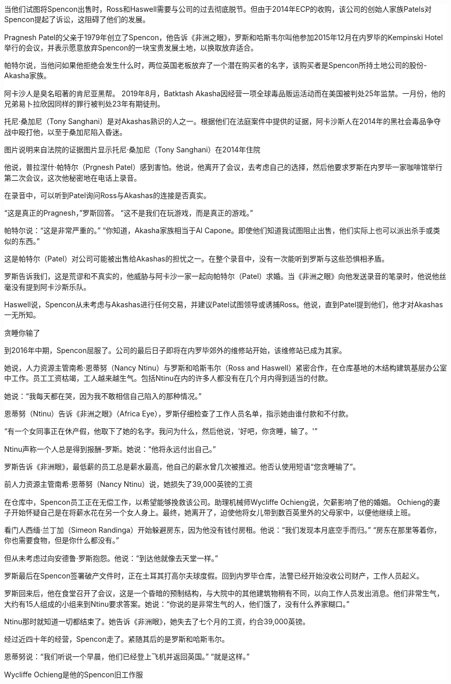 当他们试图将Spencon出售时，Ross和Haswell需要与公司的过去彻底脱节。但由于2014年ECP的收购，该公司的创始人家族Patels对Spencon提起了诉讼，这阻碍了他们的发展。

Pragnesh Patel的父亲于1979年创立了Spencon，他告诉《非洲之眼》，罗斯和哈斯韦尔叫他参加2015年12月在内罗毕的Kempinski Hotel举行的会议，并表示愿意放弃Spencon的一块宝贵发展土地，以换取放弃适合。

帕特尔说，当他问如果他拒绝会发生什么时，两位英国老板放弃了一个潜在购买者的名字，该购买者是Spencon所持土地公司的股份-Akasha家族。

阿卡沙人是臭名昭著的肯尼亚黑帮。 2019年8月，Batktash Akasha因经营一项全球毒品贩运活动而在美国被判处25年监禁。一月份，他的兄弟易卜拉欣因同样的罪行被判处23年有期徒刑。

托尼·桑加尼（Tony Sanghani）是对Akashas熟识的人之一。根据他们在法庭案件中提供的证据，阿卡沙斯人在2014年的黑社会毒品争夺战中殴打他，以至于桑加尼陷入昏迷。

图片说明来自法院的证据图片显示托尼·桑加尼（Tony Sanghani）在2014年住院

他说，普拉涅什·帕特尔（Prgnesh Patel）感到害怕。他说，他离开了会议，去考虑自己的选择，然后他要求罗斯在内罗毕一家咖啡馆举行第二次会议，这次他秘密地在电话上录音。

在录音中，可以听到Patel询问Ross与Akashas的连接是否真实。

“这是真正的Pragnesh，”罗斯回答。 “这不是我们在玩游戏，而是真正的游戏。”

帕特尔说：“这是非常严重的。” “你知道，Akasha家族相当于Al Capone。即使他们知道我试图阻止出售，他们实际上也可以派出杀手或类似的东西。”

这是帕特尔（Patel）对公司可能被出售给Akashas的担忧之一。在整个录音中，没有一次能听到罗斯与这些恐惧相矛盾。

罗斯告诉我们，这是荒谬和不真实的，他威胁与阿卡沙一家一起向帕特尔（Patel）求婚。当《非洲之眼》向他发送录音的笔录时，他说他丝毫没有提到阿卡沙斯乐队。

Haswell说，Spencon从未考虑与Akashas进行任何交易，并建议Patel试图领导或诱捕Ross。他说，直到Patel提到他们，他才对Akashas一无所知。

贪睡你输了

到2016年中期，Spencon屈服了。公司的最后日子即将在内罗毕郊外的维修站开始，该维修站已成为其家。

她说，人力资源主管南希·恩蒂努（Nancy Ntinu）与罗斯和哈斯韦尔（Ross and Haswell）紧密合作，在仓库基地的木结构建筑基层办公室中工作。员工工资枯竭，工人越来越生气。包括Ntinu在内的许多人都没有在几个月内得到适当的付款。

她说：“我每天都在哭，因为我不敢相信自己陷入的那种情况。”

恩蒂努（Ntinu）告诉《非洲之眼》（Africa Eye），罗斯仔细检查了工作人员名单，指示她由谁付款和不付款。

“有一个女同事正在休产假，他取下了她的名字。我问为什么，然后他说，'好吧，你贪睡，输了。'”

Ntinu声称一个人总是得到报酬-罗斯。她说：“他将永远付出自己。”

罗斯告诉《非洲眼》，最低薪的员工总是薪水最高，他自己的薪水曾几次被推迟。他否认使用短语“您贪睡输了”。

前人力资源主管南希·恩蒂努（Nancy Ntinu）说，她损失了39,000英镑的工资

在仓库中，Spencon员工正在无偿工作，以希望能够挽救该公司。助理机械师Wycliffe Ochieng说，欠薪影响了他的婚姻。 Ochieng的妻子开始怀疑自己是在将薪水花在另一个女人身上。最终，她离开了，迫使他将女儿带到数百英里外的父母家中，以便他继续上班。

看门人西缅·兰丁加（Simeon Randinga）开始躲避房东，因为他没有钱付房租。他说：“我们发现本月底空手而归。” “房东在那里等着你，你也需要食物，但是你什么都没有。”

但从未考虑过向安德鲁·罗斯抱怨。他说：“到达他就像去天堂一样。”

罗斯最后在Spencon签署破产文件时，正在土耳其打高尔夫球度假。回到内罗毕仓库，法警已经开始没收公司财产，工作人员起义。

罗斯回来后，他在食堂召开了会议，这是一个昏暗的预制结构，与大院中的其他建筑物稍有不同，以向工作人员发出消息。他们非常生气，大约有15人组成的小组来到Ntinu要求答案。她说：“你说的是非常生气的人，他们饿了，没有什么养家糊口。”

Ntinu那时就知道一切都结束了。她告诉《非洲眼》，她失去了七个月的工资，约合39,000英镑。

经过近四十年的经营，Spencon走了。紧随其后的是罗斯和哈斯韦尔。

恩蒂努说：“我们听说一个早晨，他们已经登上飞机并返回英国。” “就是这样。”

Wycliffe Ochieng是他的Spencon旧工作服
